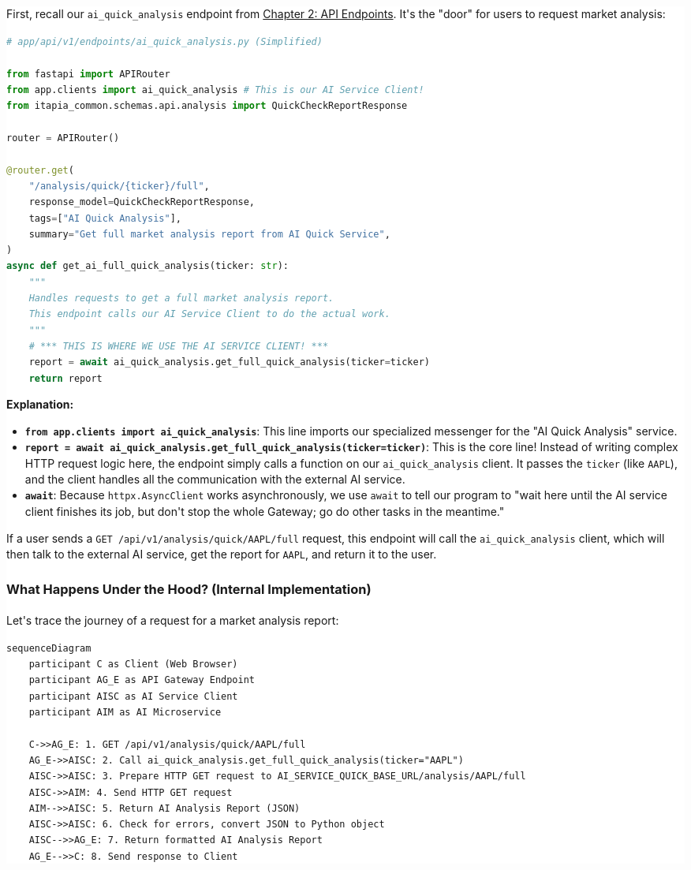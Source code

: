 First, recall our `ai_quick_analysis` endpoint from [Chapter 2: API Endpoints](02_api_endpoints_.md). It's the "door" for users to request market analysis:

```python
# app/api/v1/endpoints/ai_quick_analysis.py (Simplified)

from fastapi import APIRouter
from app.clients import ai_quick_analysis # This is our AI Service Client!
from itapia_common.schemas.api.analysis import QuickCheckReportResponse

router = APIRouter()

@router.get(
    "/analysis/quick/{ticker}/full",
    response_model=QuickCheckReportResponse,
    tags=["AI Quick Analysis"],
    summary="Get full market analysis report from AI Quick Service",
)
async def get_ai_full_quick_analysis(ticker: str):
    """
    Handles requests to get a full market analysis report.
    This endpoint calls our AI Service Client to do the actual work.
    """
    # *** THIS IS WHERE WE USE THE AI SERVICE CLIENT! ***
    report = await ai_quick_analysis.get_full_quick_analysis(ticker=ticker)
    return report

```

**Explanation:**
*   **`from app.clients import ai_quick_analysis`**: This line imports our specialized messenger for the "AI Quick Analysis" service.
*   **`report = await ai_quick_analysis.get_full_quick_analysis(ticker=ticker)`**: This is the core line! Instead of writing complex HTTP request logic here, the endpoint simply calls a function on our `ai_quick_analysis` client. It passes the `ticker` (like `AAPL`), and the client handles all the communication with the external AI service.
*   **`await`**: Because `httpx.AsyncClient` works asynchronously, we use `await` to tell our program to "wait here until the AI service client finishes its job, but don't stop the whole Gateway; go do other tasks in the meantime."

If a user sends a `GET /api/v1/analysis/quick/AAPL/full` request, this endpoint will call the `ai_quick_analysis` client, which will then talk to the external AI service, get the report for `AAPL`, and return it to the user.

### What Happens Under the Hood? (Internal Implementation)

Let's trace the journey of a request for a market analysis report:

```mermaid
sequenceDiagram
    participant C as Client (Web Browser)
    participant AG_E as API Gateway Endpoint
    participant AISC as AI Service Client
    participant AIM as AI Microservice

    C->>AG_E: 1. GET /api/v1/analysis/quick/AAPL/full
    AG_E->>AISC: 2. Call ai_quick_analysis.get_full_quick_analysis(ticker="AAPL")
    AISC->>AISC: 3. Prepare HTTP GET request to AI_SERVICE_QUICK_BASE_URL/analysis/AAPL/full
    AISC->>AIM: 4. Send HTTP GET request
    AIM-->>AISC: 5. Return AI Analysis Report (JSON)
    AISC->>AISC: 6. Check for errors, convert JSON to Python object
    AISC-->>AG_E: 7. Return formatted AI Analysis Report
    AG_E-->>C: 8. Send response to Client
```
